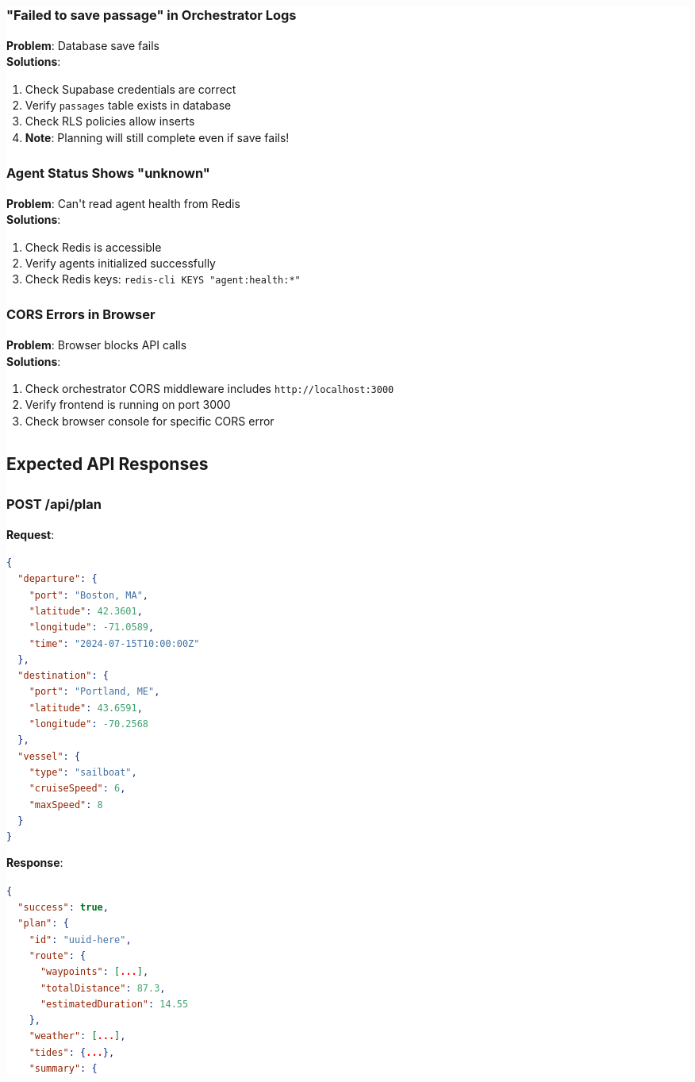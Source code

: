 ### "Failed to save passage" in Orchestrator Logs

**Problem**: Database save fails  
**Solutions**:
1. Check Supabase credentials are correct
2. Verify `passages` table exists in database
3. Check RLS policies allow inserts
4. **Note**: Planning will still complete even if save fails!

### Agent Status Shows "unknown"

**Problem**: Can't read agent health from Redis  
**Solutions**:
1. Check Redis is accessible
2. Verify agents initialized successfully
3. Check Redis keys: `redis-cli KEYS "agent:health:*"`

### CORS Errors in Browser

**Problem**: Browser blocks API calls  
**Solutions**:
1. Check orchestrator CORS middleware includes `http://localhost:3000`
2. Verify frontend is running on port 3000
3. Check browser console for specific CORS error

## Expected API Responses

### POST /api/plan
**Request**:
```json
{
  "departure": {
    "port": "Boston, MA",
    "latitude": 42.3601,
    "longitude": -71.0589,
    "time": "2024-07-15T10:00:00Z"
  },
  "destination": {
    "port": "Portland, ME",
    "latitude": 43.6591,
    "longitude": -70.2568
  },
  "vessel": {
    "type": "sailboat",
    "cruiseSpeed": 6,
    "maxSpeed": 8
  }
}
```

**Response**:
```json
{
  "success": true,
  "plan": {
    "id": "uuid-here",
    "route": {
      "waypoints": [...],
      "totalDistance": 87.3,
      "estimatedDuration": 14.55
    },
    "weather": [...],
    "tides": {...},
    "summary": {
```